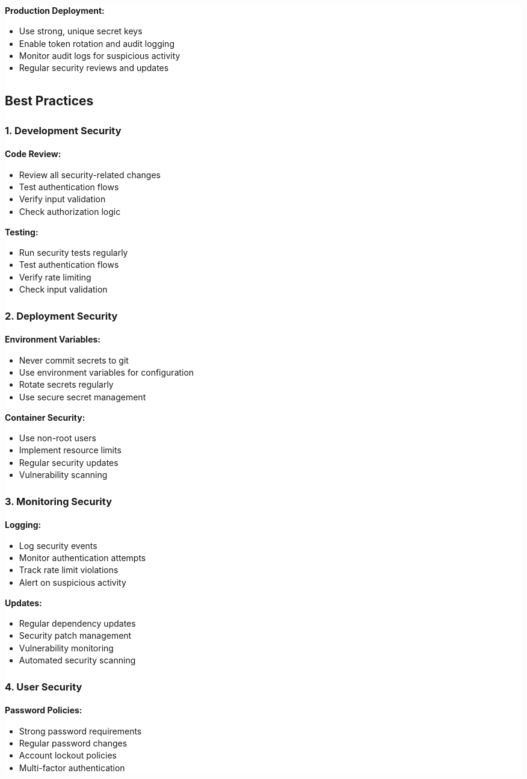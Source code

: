 **Production Deployment:**
- Use strong, unique secret keys
- Enable token rotation and audit logging
- Monitor audit logs for suspicious activity
- Regular security reviews and updates

## Best Practices

### 1. Development Security

**Code Review:**
- Review all security-related changes
- Test authentication flows
- Verify input validation
- Check authorization logic

**Testing:**
- Run security tests regularly
- Test authentication flows
- Verify rate limiting
- Check input validation

### 2. Deployment Security

**Environment Variables:**
- Never commit secrets to git
- Use environment variables for configuration
- Rotate secrets regularly
- Use secure secret management

**Container Security:**
- Use non-root users
- Implement resource limits
- Regular security updates
- Vulnerability scanning

### 3. Monitoring Security

**Logging:**
- Log security events
- Monitor authentication attempts
- Track rate limit violations
- Alert on suspicious activity

**Updates:**
- Regular dependency updates
- Security patch management
- Vulnerability monitoring
- Automated security scanning

### 4. User Security

**Password Policies:**
- Strong password requirements
- Regular password changes
- Account lockout policies
- Multi-factor authentication
